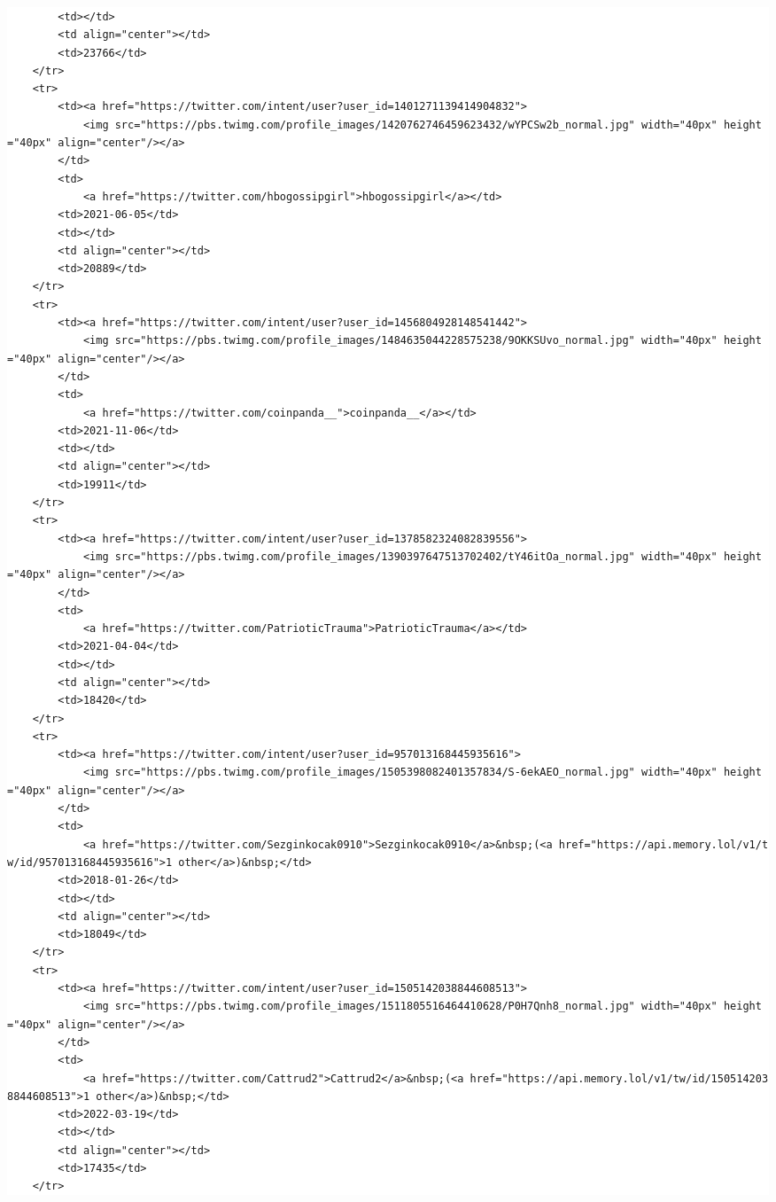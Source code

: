             <td></td>
            <td align="center"></td>
            <td>23766</td>
        </tr>
        <tr>
            <td><a href="https://twitter.com/intent/user?user_id=1401271139414904832">
                <img src="https://pbs.twimg.com/profile_images/1420762746459623432/wYPCSw2b_normal.jpg" width="40px" height="40px" align="center"/></a>
            </td>
            <td>
                <a href="https://twitter.com/hbogossipgirl">hbogossipgirl</a></td>
            <td>2021-06-05</td>
            <td></td>
            <td align="center"></td>
            <td>20889</td>
        </tr>
        <tr>
            <td><a href="https://twitter.com/intent/user?user_id=1456804928148541442">
                <img src="https://pbs.twimg.com/profile_images/1484635044228575238/9OKKSUvo_normal.jpg" width="40px" height="40px" align="center"/></a>
            </td>
            <td>
                <a href="https://twitter.com/coinpanda__">coinpanda__</a></td>
            <td>2021-11-06</td>
            <td></td>
            <td align="center"></td>
            <td>19911</td>
        </tr>
        <tr>
            <td><a href="https://twitter.com/intent/user?user_id=1378582324082839556">
                <img src="https://pbs.twimg.com/profile_images/1390397647513702402/tY46itOa_normal.jpg" width="40px" height="40px" align="center"/></a>
            </td>
            <td>
                <a href="https://twitter.com/PatrioticTrauma">PatrioticTrauma</a></td>
            <td>2021-04-04</td>
            <td></td>
            <td align="center"></td>
            <td>18420</td>
        </tr>
        <tr>
            <td><a href="https://twitter.com/intent/user?user_id=957013168445935616">
                <img src="https://pbs.twimg.com/profile_images/1505398082401357834/S-6ekAEO_normal.jpg" width="40px" height="40px" align="center"/></a>
            </td>
            <td>
                <a href="https://twitter.com/Sezginkocak0910">Sezginkocak0910</a>&nbsp;(<a href="https://api.memory.lol/v1/tw/id/957013168445935616">1 other</a>)&nbsp;</td>
            <td>2018-01-26</td>
            <td></td>
            <td align="center"></td>
            <td>18049</td>
        </tr>
        <tr>
            <td><a href="https://twitter.com/intent/user?user_id=1505142038844608513">
                <img src="https://pbs.twimg.com/profile_images/1511805516464410628/P0H7Qnh8_normal.jpg" width="40px" height="40px" align="center"/></a>
            </td>
            <td>
                <a href="https://twitter.com/Cattrud2">Cattrud2</a>&nbsp;(<a href="https://api.memory.lol/v1/tw/id/1505142038844608513">1 other</a>)&nbsp;</td>
            <td>2022-03-19</td>
            <td></td>
            <td align="center"></td>
            <td>17435</td>
        </tr>